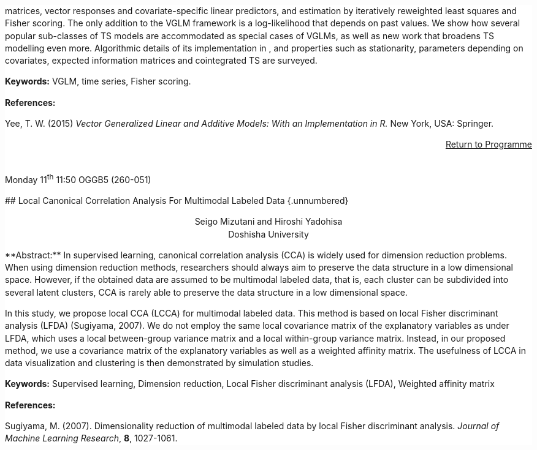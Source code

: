 matrices, vector responses and covariate-specific linear predictors, and
estimation by iteratively reweighted least squares and Fisher scoring.
The only addition to the VGLM framework is a log-likelihood that depends
on past values. We show how several popular sub-classes of TS models are
accommodated as special cases of VGLMs, as well as new work that
broadens TS modelling even more. Algorithmic details of its
implementation in , and properties such as stationarity, parameters
depending on covariates, expected information matrices and cointegrated
TS are surveyed.

<span>**Keywords:**</span> VGLM, time series, Fisher scoring.

<span>**References:**</span>

Yee, T. W. (2015) *Vector Generalized Linear and Additive Models: With
an Implementation in R.* New York, USA: Springer.
<p style = "text-align: right">
<a href = "programme-at-a-glance.html#Monday-tbl">Return to Programme</a><br/><br/></p>


<p class="pagebreak"></p>
<div id = "talk_093"><p class="contribBanner">Monday 11<sup>th</sup> 11:50 OGGB5 (260-051)</p></div>
## Local Canonical Correlation Analysis For Multimodal Labeled Data {.unnumbered}
<p style="text-align:center">
Seigo Mizutani and Hiroshi Yadohisa<br />
Doshisha University<br />
</p>
<span>**Abstract:**</span> In supervised learning, canonical correlation analysis (CCA) is widely
used for dimension reduction problems. When using dimension reduction
methods, researchers should always aim to preserve the data structure in
a low dimensional space. However, if the obtained data are assumed to be
multimodal labeled data, that is, each cluster can be subdivided into
several latent clusters, CCA is rarely able to preserve the data
structure in a low dimensional space.

In this study, we propose local CCA (LCCA) for multimodal labeled data.
This method is based on local Fisher discriminant analysis (LFDA)
(Sugiyama, 2007). We do not employ the same local covariance matrix of
the explanatory variables as under LFDA, which uses a local
between-group variance matrix and a local within-group variance matrix.
Instead, in our proposed method, we use a covariance matrix of the
explanatory variables as well as a weighted affinity matrix. The
usefulness of LCCA in data visualization and clustering is then
demonstrated by simulation studies.

<span>**Keywords:**</span> Supervised learning, Dimension reduction,
Local Fisher discriminant analysis (LFDA), Weighted affinity matrix

<span>**References:**</span>

Sugiyama, M. (2007). Dimensionality reduction of multimodal labeled data
by local Fisher discriminant analysis. *Journal of Machine Learning
Research*, **8**, 1027-1061.

